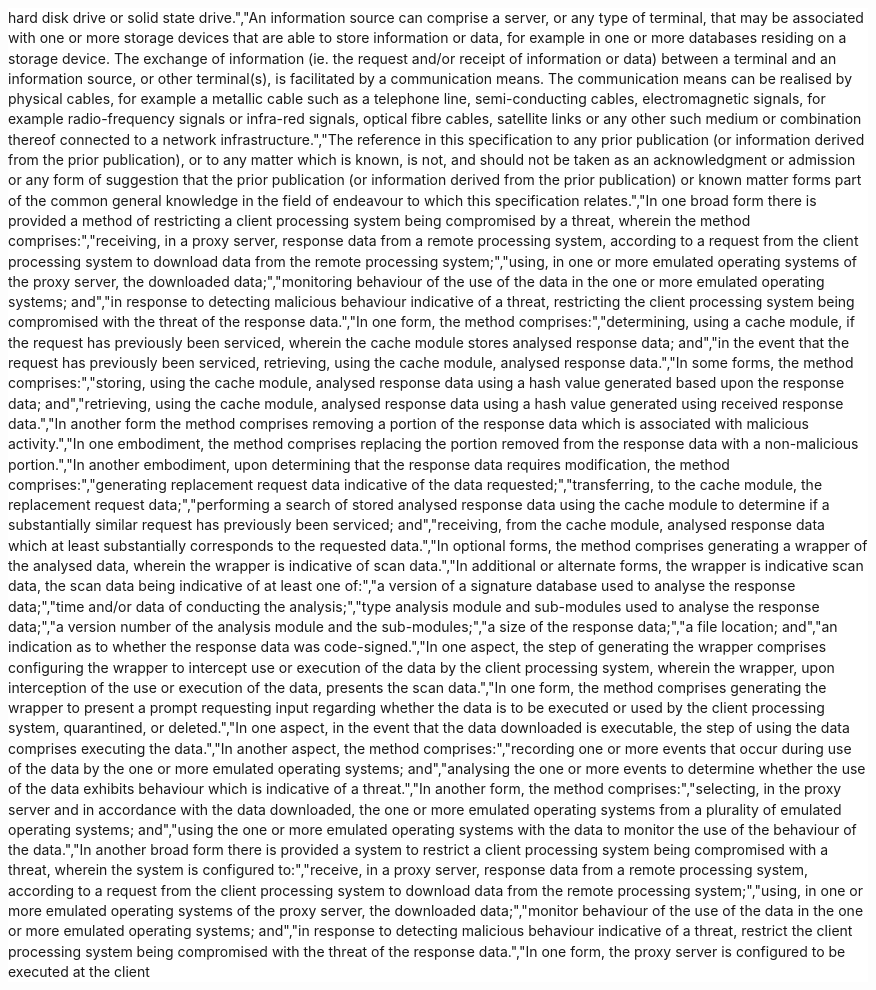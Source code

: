hard disk drive or solid state drive.","An information source can comprise a server, or any type of terminal, that may be associated with one or more storage devices that are able to store information or data, for example in one or more databases residing on a storage device. The exchange of information (ie. the request and\/or receipt of information or data) between a terminal and an information source, or other terminal(s), is facilitated by a communication means. The communication means can be realised by physical cables, for example a metallic cable such as a telephone line, semi-conducting cables, electromagnetic signals, for example radio-frequency signals or infra-red signals, optical fibre cables, satellite links or any other such medium or combination thereof connected to a network infrastructure.","The reference in this specification to any prior publication (or information derived from the prior publication), or to any matter which is known, is not, and should not be taken as an acknowledgment or admission or any form of suggestion that the prior publication (or information derived from the prior publication) or known matter forms part of the common general knowledge in the field of endeavour to which this specification relates.","In one broad form there is provided a method of restricting a client processing system being compromised by a threat, wherein the method comprises:","receiving, in a proxy server, response data from a remote processing system, according to a request from the client processing system to download data from the remote processing system;","using, in one or more emulated operating systems of the proxy server, the downloaded data;","monitoring behaviour of the use of the data in the one or more emulated operating systems; and","in response to detecting malicious behaviour indicative of a threat, restricting the client processing system being compromised with the threat of the response data.","In one form, the method comprises:","determining, using a cache module, if the request has previously been serviced, wherein the cache module stores analysed response data; and","in the event that the request has previously been serviced, retrieving, using the cache module, analysed response data.","In some forms, the method comprises:","storing, using the cache module, analysed response data using a hash value generated based upon the response data; and","retrieving, using the cache module, analysed response data using a hash value generated using received response data.","In another form the method comprises removing a portion of the response data which is associated with malicious activity.","In one embodiment, the method comprises replacing the portion removed from the response data with a non-malicious portion.","In another embodiment, upon determining that the response data requires modification, the method comprises:","generating replacement request data indicative of the data requested;","transferring, to the cache module, the replacement request data;","performing a search of stored analysed response data using the cache module to determine if a substantially similar request has previously been serviced; and","receiving, from the cache module, analysed response data which at least substantially corresponds to the requested data.","In optional forms, the method comprises generating a wrapper of the analysed data, wherein the wrapper is indicative of scan data.","In additional or alternate forms, the wrapper is indicative scan data, the scan data being indicative of at least one of:","a version of a signature database used to analyse the response data;","time and\/or data of conducting the analysis;","type analysis module and sub-modules used to analyse the response data;","a version number of the analysis module and the sub-modules;","a size of the response data;","a file location; and","an indication as to whether the response data was code-signed.","In one aspect, the step of generating the wrapper comprises configuring the wrapper to intercept use or execution of the data by the client processing system, wherein the wrapper, upon interception of the use or execution of the data, presents the scan data.","In one form, the method comprises generating the wrapper to present a prompt requesting input regarding whether the data is to be executed or used by the client processing system, quarantined, or deleted.","In one aspect, in the event that the data downloaded is executable, the step of using the data comprises executing the data.","In another aspect, the method comprises:","recording one or more events that occur during use of the data by the one or more emulated operating systems; and","analysing the one or more events to determine whether the use of the data exhibits behaviour which is indicative of a threat.","In another form, the method comprises:","selecting, in the proxy server and in accordance with the data downloaded, the one or more emulated operating systems from a plurality of emulated operating systems; and","using the one or more emulated operating systems with the data to monitor the use of the behaviour of the data.","In another broad form there is provided a system to restrict a client processing system being compromised with a threat, wherein the system is configured to:","receive, in a proxy server, response data from a remote processing system, according to a request from the client processing system to download data from the remote processing system;","using, in one or more emulated operating systems of the proxy server, the downloaded data;","monitor behaviour of the use of the data in the one or more emulated operating systems; and","in response to detecting malicious behaviour indicative of a threat, restrict the client processing system being compromised with the threat of the response data.","In one form, the proxy server is configured to be executed at the client